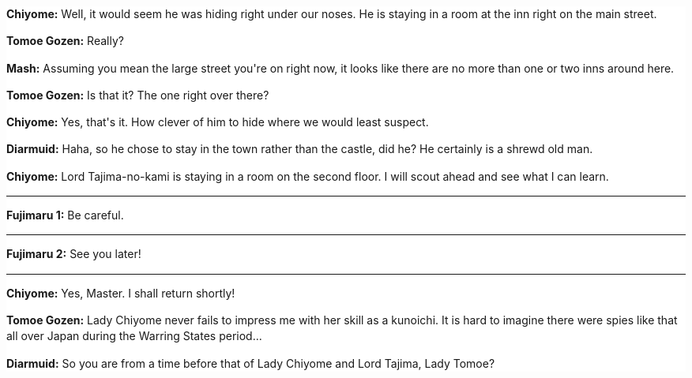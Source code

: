  
**Chiyome:**
Well, it would seem he was hiding right under our noses. He is staying in a room at the inn right on the main street.

 
**Tomoe Gozen:**
Really?

 
**Mash:**
Assuming you mean the large street you're on right now, it looks like there are no more than one or two inns around here.

 
**Tomoe Gozen:**
Is that it? The one right over there?

 
**Chiyome:**
Yes, that's it.
How clever of him to hide where we would least suspect.

 
**Diarmuid:**
Haha, so he chose to stay in the town rather than the castle, did he? He certainly is a shrewd old man.

 
**Chiyome:**
Lord Tajima-no-kami is staying in a room on the second floor. I will scout ahead and see what I can learn.

 
---

**Fujimaru 1:**
Be careful.

---


**Fujimaru 2:**
See you later!

---
 


 
**Chiyome:**
Yes, Master.
I shall return shortly!

 
**Tomoe Gozen:**
Lady Chiyome never fails to impress me with her skill as a kunoichi. It is hard to imagine there were spies like that all over Japan during the Warring States period...

 
**Diarmuid:**
So you are from a time before that of Lady Chiyome and Lord Tajima, Lady Tomoe?

 